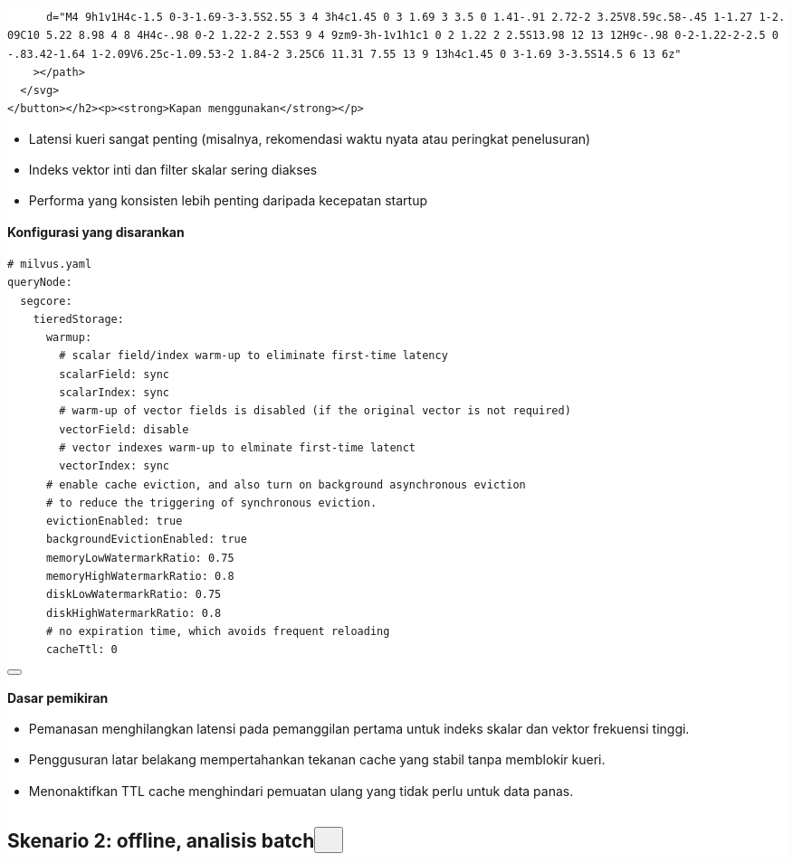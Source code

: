           d="M4 9h1v1H4c-1.5 0-3-1.69-3-3.5S2.55 3 4 3h4c1.45 0 3 1.69 3 3.5 0 1.41-.91 2.72-2 3.25V8.59c.58-.45 1-1.27 1-2.09C10 5.22 8.98 4 8 4H4c-.98 0-2 1.22-2 2.5S3 9 4 9zm9-3h-1v1h1c1 0 2 1.22 2 2.5S13.98 12 13 12H9c-.98 0-2-1.22-2-2.5 0-.83.42-1.64 1-2.09V6.25c-1.09.53-2 1.84-2 3.25C6 11.31 7.55 13 9 13h4c1.45 0 3-1.69 3-3.5S14.5 6 13 6z"
        ></path>
      </svg>
    </button></h2><p><strong>Kapan menggunakan</strong></p>
<ul>
<li><p>Latensi kueri sangat penting (misalnya, rekomendasi waktu nyata atau peringkat penelusuran)</p></li>
<li><p>Indeks vektor inti dan filter skalar sering diakses</p></li>
<li><p>Performa yang konsisten lebih penting daripada kecepatan startup</p></li>
</ul>
<p><strong>Konfigurasi yang disarankan</strong></p>
<pre><code translate="no" class="language-yaml"><span class="hljs-comment"># milvus.yaml</span>
<span class="hljs-attr">queryNode:</span>
  <span class="hljs-attr">segcore:</span>
    <span class="hljs-attr">tieredStorage:</span>
      <span class="hljs-attr">warmup:</span>
        <span class="hljs-comment"># scalar field/index warm-up to eliminate first-time latency</span>
        <span class="hljs-attr">scalarField:</span> <span class="hljs-string">sync</span>
        <span class="hljs-attr">scalarIndex:</span> <span class="hljs-string">sync</span>
        <span class="hljs-comment"># warm-up of vector fields is disabled (if the original vector is not required)</span>
        <span class="hljs-attr">vectorField:</span> <span class="hljs-string">disable</span>
        <span class="hljs-comment"># vector indexes warm-up to elminate first-time latenct</span>
        <span class="hljs-attr">vectorIndex:</span> <span class="hljs-string">sync</span>
      <span class="hljs-comment"># enable cache eviction, and also turn on background asynchronous eviction</span>
      <span class="hljs-comment"># to reduce the triggering of synchronous eviction.</span>
      <span class="hljs-attr">evictionEnabled:</span> <span class="hljs-literal">true</span>
      <span class="hljs-attr">backgroundEvictionEnabled:</span> <span class="hljs-literal">true</span>
      <span class="hljs-attr">memoryLowWatermarkRatio:</span> <span class="hljs-number">0.75</span>
      <span class="hljs-attr">memoryHighWatermarkRatio:</span> <span class="hljs-number">0.8</span>
      <span class="hljs-attr">diskLowWatermarkRatio:</span> <span class="hljs-number">0.75</span>
      <span class="hljs-attr">diskHighWatermarkRatio:</span> <span class="hljs-number">0.8</span>
      <span class="hljs-comment"># no expiration time, which avoids frequent reloading</span>
      <span class="hljs-attr">cacheTtl:</span> <span class="hljs-number">0</span>
<button class="copy-code-btn"></button></code></pre>
<p><strong>Dasar pemikiran</strong></p>
<ul>
<li><p>Pemanasan menghilangkan latensi pada pemanggilan pertama untuk indeks skalar dan vektor frekuensi tinggi.</p></li>
<li><p>Penggusuran latar belakang mempertahankan tekanan cache yang stabil tanpa memblokir kueri.</p></li>
<li><p>Menonaktifkan TTL cache menghindari pemuatan ulang yang tidak perlu untuk data panas.</p></li>
</ul>
<h2 id="Scenario-2-offline-batch-analysis" class="common-anchor-header">Skenario 2: offline, analisis batch<button data-href="#Scenario-2-offline-batch-analysis" class="anchor-icon" translate="no">
      <svg translate="no"
        aria-hidden="true"
        focusable="false"
        height="20"
        version="1.1"
        viewBox="0 0 16 16"
        width="16"
      >
        <path
          fill="#0092E4"
          fill-rule="evenodd"